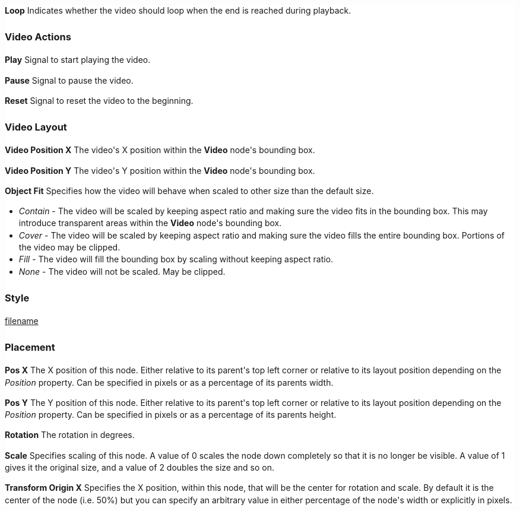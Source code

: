 **Loop**
Indicates whether the video should loop when the end is reached during playback.

### Video Actions

**Play**
Signal to start playing the video.

**Pause**
Signal to pause the video.

**Reset**
Signal to reset the video to the beginning.

### Video Layout

**Video Position X**
The video's X position within the **Video** node's bounding box.

**Video Position Y**
The video's Y position within the **Video** node's bounding box.

**Object Fit**
Specifies how the video will behave when scaled to other size than the default size.

-   _Contain_ - The video will be scaled by keeping aspect ratio and making sure the video fits in the bounding box. This may introduce transparent areas within the **Video** node's bounding box.
-   _Cover_ - The video will be scaled by keeping aspect ratio and making sure the video fills the entire bounding box. Portions of the video may be clipped.
-   _Fill_ - The video will fill the bounding box by scaling without keeping aspect ratio.
-   _None_ - The video will not be scaled. May be clipped.

### Style

[filename](./visibility-styles.md ':include')

### Placement

**Pos X**
The X position of this node. Either relative to its parent's top left corner or relative to its layout position depending on the _Position_ property. Can be specified in pixels or as a percentage of its parents width.

**Pos Y**
The Y position of this node. Either relative to its parent's top left corner or relative to its layout position depending on the _Position_ property. Can be specified in pixels or as a percentage of its parents height.

**Rotation**
The rotation in degrees.

**Scale**
Specifies scaling of this node. A value of 0 scales the node down completely so that it is no longer be visible. A value of 1 gives it the original size, and a value of 2 doubles the size and so on.

**Transform Origin X**
Specifies the X position, within this node, that will be the center for rotation and scale. By default it is the center of the node (i.e. 50%) but you can specify an arbitrary value in either percentage of the node's width or explicitly in pixels.
